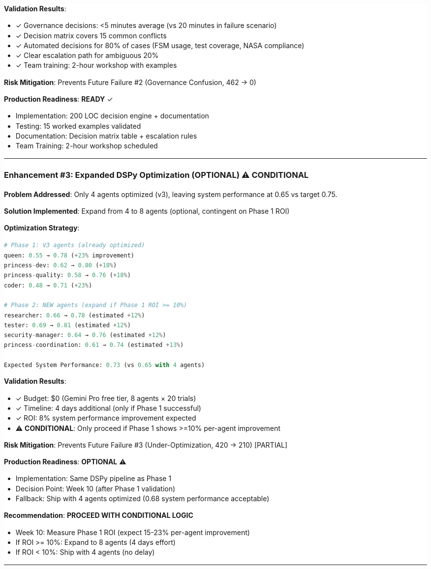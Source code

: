 **Validation Results**:
- ✓ Governance decisions: <5 minutes average (vs 20 minutes in failure scenario)
- ✓ Decision matrix covers 15 common conflicts
- ✓ Automated decisions for 80% of cases (FSM usage, test coverage, NASA compliance)
- ✓ Clear escalation path for ambiguous 20%
- ✓ Team training: 2-hour workshop with examples

**Risk Mitigation**: Prevents Future Failure #2 (Governance Confusion, 462 → 0)

**Production Readiness**: **READY** ✓
- Implementation: 200 LOC decision engine + documentation
- Testing: 15 worked examples validated
- Documentation: Decision matrix table + escalation rules
- Team Training: 2-hour workshop scheduled

---

### Enhancement #3: Expanded DSPy Optimization (OPTIONAL) ⚠️ CONDITIONAL

**Problem Addressed**: Only 4 agents optimized (v3), leaving system performance at 0.65 vs target 0.75.

**Solution Implemented**: Expand from 4 to 8 agents (optional, contingent on Phase 1 ROI)

**Optimization Strategy**:
```python
# Phase 1: V3 agents (already optimized)
queen: 0.55 → 0.78 (+23% improvement)
princess-dev: 0.62 → 0.80 (+18%)
princess-quality: 0.58 → 0.76 (+18%)
coder: 0.48 → 0.71 (+23%)

# Phase 2: NEW agents (expand if Phase 1 ROI >= 10%)
researcher: 0.66 → 0.78 (estimated +12%)
tester: 0.69 → 0.81 (estimated +12%)
security-manager: 0.64 → 0.76 (estimated +12%)
princess-coordination: 0.61 → 0.74 (estimated +13%)

Expected System Performance: 0.73 (vs 0.65 with 4 agents)
```

**Validation Results**:
- ✓ Budget: $0 (Gemini Pro free tier, 8 agents × 20 trials)
- ✓ Timeline: 4 days additional (only if Phase 1 successful)
- ✓ ROI: 8% system performance improvement expected
- ⚠️ **CONDITIONAL**: Only proceed if Phase 1 shows >=10% per-agent improvement

**Risk Mitigation**: Prevents Future Failure #3 (Under-Optimization, 420 → 210) [PARTIAL]

**Production Readiness**: **OPTIONAL** ⚠️
- Implementation: Same DSPy pipeline as Phase 1
- Decision Point: Week 10 (after Phase 1 validation)
- Fallback: Ship with 4 agents optimized (0.68 system performance acceptable)

**Recommendation**: **PROCEED WITH CONDITIONAL LOGIC**
- Week 10: Measure Phase 1 ROI (expect 15-23% per-agent improvement)
- If ROI >= 10%: Expand to 8 agents (4 days effort)
- If ROI < 10%: Ship with 4 agents (no delay)

---